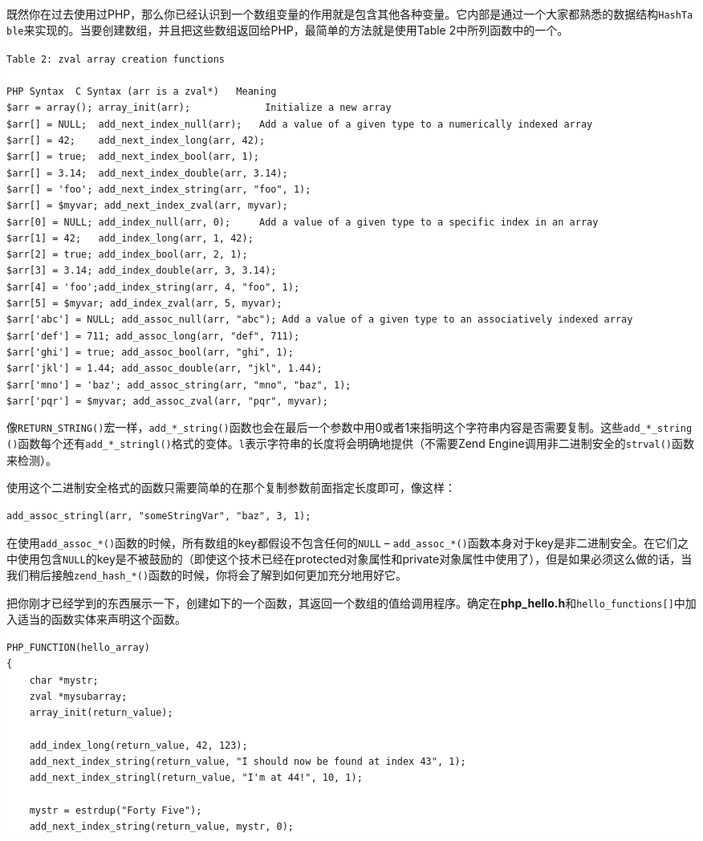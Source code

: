 既然你在过去使用过PHP，那么你已经认识到一个数组变量的作用就是包含其他各种变量。它内部是通过一个大家都熟悉的数据结构`HashTable`来实现的。当要创建数组，并且把这些数组返回给PHP，最简单的方法就是使用Table 2中所列函数中的一个。

	Table 2: zval array creation functions

	PHP Syntax  C Syntax (arr is a zval*)   Meaning
	$arr = array(); array_init(arr);             Initialize a new array
	$arr[] = NULL;  add_next_index_null(arr);   Add a value of a given type to a numerically indexed array
	$arr[] = 42;    add_next_index_long(arr, 42);
	$arr[] = true;  add_next_index_bool(arr, 1);
	$arr[] = 3.14;  add_next_index_double(arr, 3.14);
	$arr[] = 'foo'; add_next_index_string(arr, "foo", 1);
	$arr[] = $myvar; add_next_index_zval(arr, myvar);
	$arr[0] = NULL; add_index_null(arr, 0);     Add a value of a given type to a specific index in an array
	$arr[1] = 42;   add_index_long(arr, 1, 42);
	$arr[2] = true; add_index_bool(arr, 2, 1);
	$arr[3] = 3.14; add_index_double(arr, 3, 3.14);
	$arr[4] = 'foo';add_index_string(arr, 4, "foo", 1);
	$arr[5] = $myvar; add_index_zval(arr, 5, myvar);
	$arr['abc'] = NULL; add_assoc_null(arr, "abc"); Add a value of a given type to an associatively indexed array
	$arr['def'] = 711; add_assoc_long(arr, "def", 711);
	$arr['ghi'] = true; add_assoc_bool(arr, "ghi", 1);
	$arr['jkl'] = 1.44; add_assoc_double(arr, "jkl", 1.44);
	$arr['mno'] = 'baz'; add_assoc_string(arr, "mno", "baz", 1);
	$arr['pqr'] = $myvar; add_assoc_zval(arr, "pqr", myvar);


像`RETURN_STRING()`宏一样，`add_*_string()`函数也会在最后一个参数中用0或者1来指明这个字符串内容是否需要复制。这些`add_*_string()`函数每个还有`add_*_stringl()`格式的变体。`l`表示字符串的长度将会明确地提供（不需要Zend Engine调用非二进制安全的`strval()`函数来检测）。

使用这个二进制安全格式的函数只需要简单的在那个复制参数前面指定长度即可，像这样：

	add_assoc_stringl(arr, "someStringVar", "baz", 3, 1);

在使用`add_assoc_*()`函数的时候，所有数组的key都假设不包含任何的`NULL` – `add_assoc_*()`函数本身对于key是非二进制安全。在它们之中使用包含`NULL`的key是不被鼓励的（即使这个技术已经在protected对象属性和private对象属性中使用了），但是如果必须这么做的话，当我们稍后接触`zend_hash_*()`函数的时候，你将会了解到如何更加充分地用好它。

把你刚才已经学到的东西展示一下，创建如下的一个函数，其返回一个数组的值给调用程序。确定在**php_hello.h**和`hello_functions[]`中加入适当的函数实体来声明这个函数。

	PHP_FUNCTION(hello_array)
	{
	    char *mystr;
	    zval *mysubarray;
	    array_init(return_value);

	    add_index_long(return_value, 42, 123);
	    add_next_index_string(return_value, "I should now be found at index 43", 1);
	    add_next_index_stringl(return_value, "I'm at 44!", 10, 1);

	    mystr = estrdup("Forty Five");
	    add_next_index_string(return_value, mystr, 0);
	